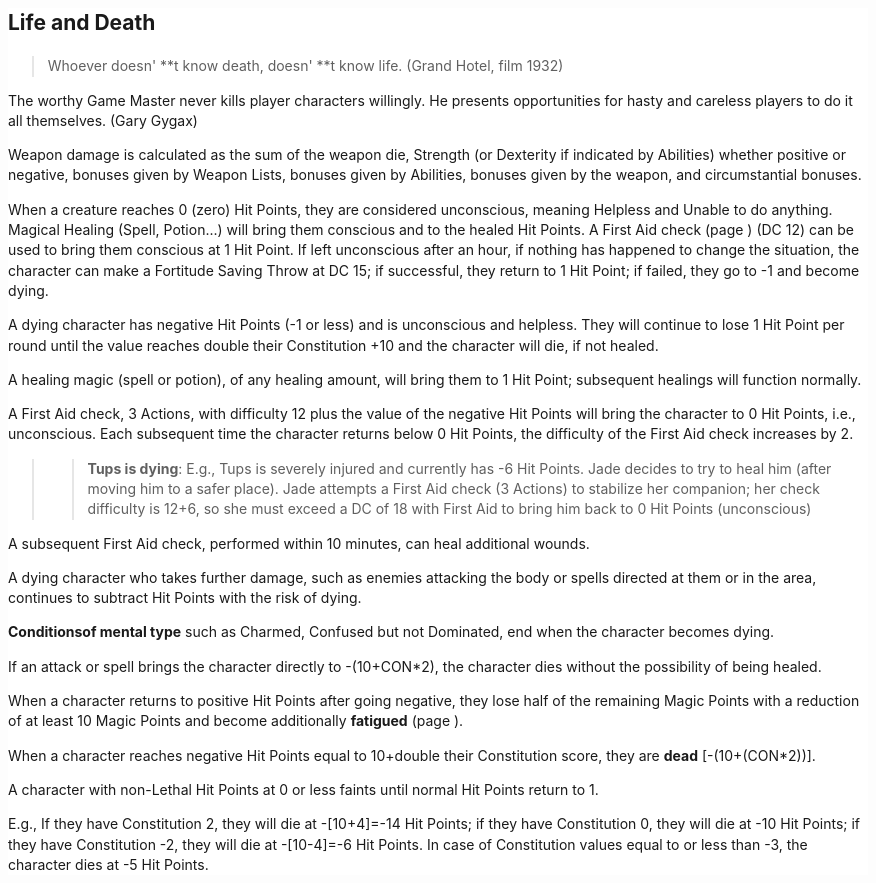 ## Life and Death

> Whoever doesn' \*\*t know death, doesn' \*\*t know life. (Grand Hotel, film 1932)

The worthy Game Master never kills player characters willingly. He presents opportunities for hasty and careless players to do it all themselves. (Gary Gygax)

Weapon damage is calculated as the sum of the weapon die, Strength (or Dexterity if indicated by Abilities) whether positive or negative, bonuses given by Weapon Lists, bonuses given by Abilities, bonuses given by the weapon, and circumstantial bonuses.

When a creature reaches 0 (zero) Hit Points, they are considered unconscious, meaning Helpless and Unable to do anything. Magical Healing (Spell, Potion...) will bring them conscious and to the healed Hit Points. A First Aid check (page ) (DC 12) can be used to bring them conscious at 1 Hit Point.
If left unconscious after an hour, if nothing has happened to change the situation, the character can make a Fortitude Saving Throw at DC 15; if successful, they return to 1 Hit Point; if failed, they go to -1 and become dying.

A dying character has negative Hit Points (-1 or less) and is unconscious and helpless. They will continue to lose 1 Hit Point per round until the value reaches double their Constitution +10 and the character will die, if not healed.

A healing magic (spell or potion), of any healing amount, will bring them to 1 Hit Point; subsequent healings will function normally.

A First Aid check, 3 Actions, with difficulty 12 plus the value of the negative Hit Points will bring the character to 0 Hit Points, i.e., unconscious. Each subsequent time the character returns below 0 Hit Points, the difficulty of the First Aid check increases by 2.

>> **Tups is dying**: E.g., Tups is severely injured and currently has -6 Hit Points. Jade decides to try to heal him (after moving him to a safer place). Jade attempts a First Aid check (3 Actions) to stabilize her companion; her check difficulty is 12+6, so she must exceed a DC of 18 with First Aid to bring him back to 0 Hit Points (unconscious)

A subsequent First Aid check, performed within 10 minutes, can heal additional wounds.

A dying character who takes further damage, such as enemies attacking the body or spells directed at them or in the area, continues to subtract Hit Points with the risk of dying.

**Conditionsof mental type** such as Charmed, Confused but not Dominated, end when the character becomes dying.

If an attack or spell brings the character directly to -(10+CON*2), the character dies without the possibility of being healed.

When a character returns to positive Hit Points after going negative, they lose half of the remaining Magic Points with a reduction of at least 10 Magic Points and become additionally **fatigued** (page ).

When a character reaches negative Hit Points equal to 10+double their Constitution score, they are **dead** [-(10+(CON*2))].

A character with non-Lethal Hit Points at 0 or less faints until normal Hit Points return to 1.

E.g., If they have Constitution 2, they will die at -[10+4]=-14 Hit Points; if they have Constitution 0, they will die at -10 Hit Points; if they have Constitution -2, they will die at -[10-4]=-6 Hit Points. In case of Constitution values equal to or less than -3, the character dies at -5 Hit Points.
